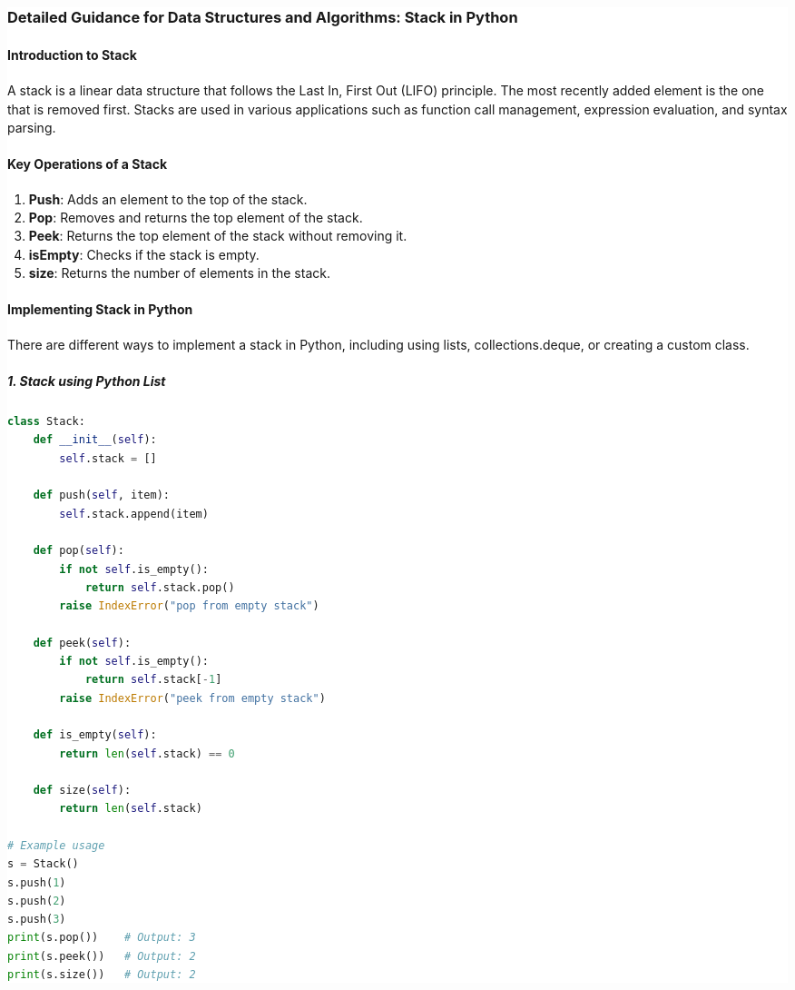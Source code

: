 ### Detailed Guidance for Data Structures and Algorithms: Stack in Python

#### Introduction to Stack

A stack is a linear data structure that follows the Last In, First Out (LIFO) principle. The most recently added element is the one that is removed first. Stacks are used in various applications such as function call management, expression evaluation, and syntax parsing.

#### Key Operations of a Stack

1. **Push**: Adds an element to the top of the stack.
2. **Pop**: Removes and returns the top element of the stack.
3. **Peek**: Returns the top element of the stack without removing it.
4. **isEmpty**: Checks if the stack is empty.
5. **size**: Returns the number of elements in the stack.

#### Implementing Stack in Python

There are different ways to implement a stack in Python, including using lists, collections.deque, or creating a custom class.

##### 1. Stack using Python List

```python
class Stack:
    def __init__(self):
        self.stack = []

    def push(self, item):
        self.stack.append(item)

    def pop(self):
        if not self.is_empty():
            return self.stack.pop()
        raise IndexError("pop from empty stack")

    def peek(self):
        if not self.is_empty():
            return self.stack[-1]
        raise IndexError("peek from empty stack")

    def is_empty(self):
        return len(self.stack) == 0

    def size(self):
        return len(self.stack)

# Example usage
s = Stack()
s.push(1)
s.push(2)
s.push(3)
print(s.pop())    # Output: 3
print(s.peek())   # Output: 2
print(s.size())   # Output: 2
```

